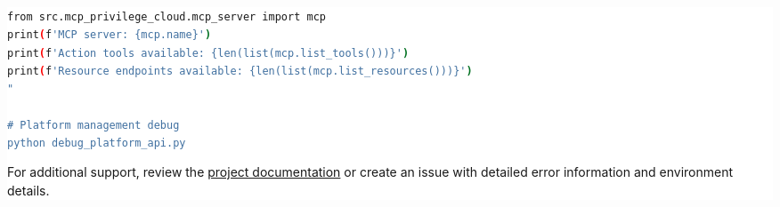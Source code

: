 ```bash
from src.mcp_privilege_cloud.mcp_server import mcp
print(f'MCP server: {mcp.name}')
print(f'Action tools available: {len(list(mcp.list_tools()))}')
print(f'Resource endpoints available: {len(list(mcp.list_resources()))}')
"

# Platform management debug
python debug_platform_api.py
```

For additional support, review the [project documentation](docs/development/) or create an issue with detailed error information and environment details.